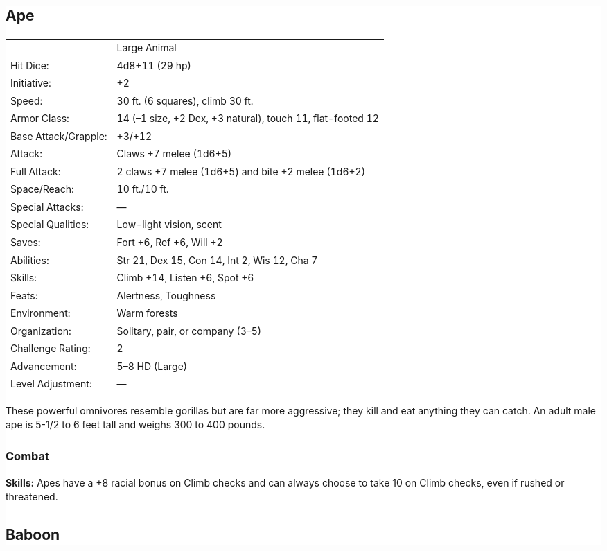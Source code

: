 
## Ape

|                      |                                                            |
|----------------------|------------------------------------------------------------|
|                      | Large Animal                                               |
| Hit Dice:            | 4d8+11 (29 hp)                                             |
| Initiative:          | +2                                                         |
| Speed:               | 30 ft. (6 squares), climb 30 ft.                           |
| Armor Class:         | 14 (–1 size, +2 Dex, +3 natural), touch 11, flat-footed 12 |
| Base Attack/Grapple: | +3/+12                                                     |
| Attack:              | Claws +7 melee (1d6+5)                                     |
| Full Attack:         | 2 claws +7 melee (1d6+5) and bite +2 melee (1d6+2)         |
| Space/Reach:         | 10 ft./10 ft.                                              |
| Special Attacks:     | —                                                          |
| Special Qualities:   | Low-light vision, scent                                    |
| Saves:               | Fort +6, Ref +6, Will +2                                   |
| Abilities:           | Str 21, Dex 15, Con 14, Int 2, Wis 12, Cha 7               |
| Skills:              | Climb +14, Listen +6, Spot +6                              |
| Feats:               | Alertness, Toughness                                       |
| Environment:         | Warm forests                                               |
| Organization:        | Solitary, pair, or company (3–5)                           |
| Challenge Rating:    | 2                                                          |
| Advancement:         | 5–8 HD (Large)                                             |
| Level Adjustment:    | —                                                          |

These powerful omnivores resemble gorillas but are far more aggressive;
they kill and eat anything they can catch. An adult male ape is 5-1/2 to
6 feet tall and weighs 300 to 400 pounds.

### Combat

**Skills:** Apes have a +8 racial bonus on Climb checks and can always
choose to take 10 on Climb checks, even if rushed or threatened.

## Baboon
